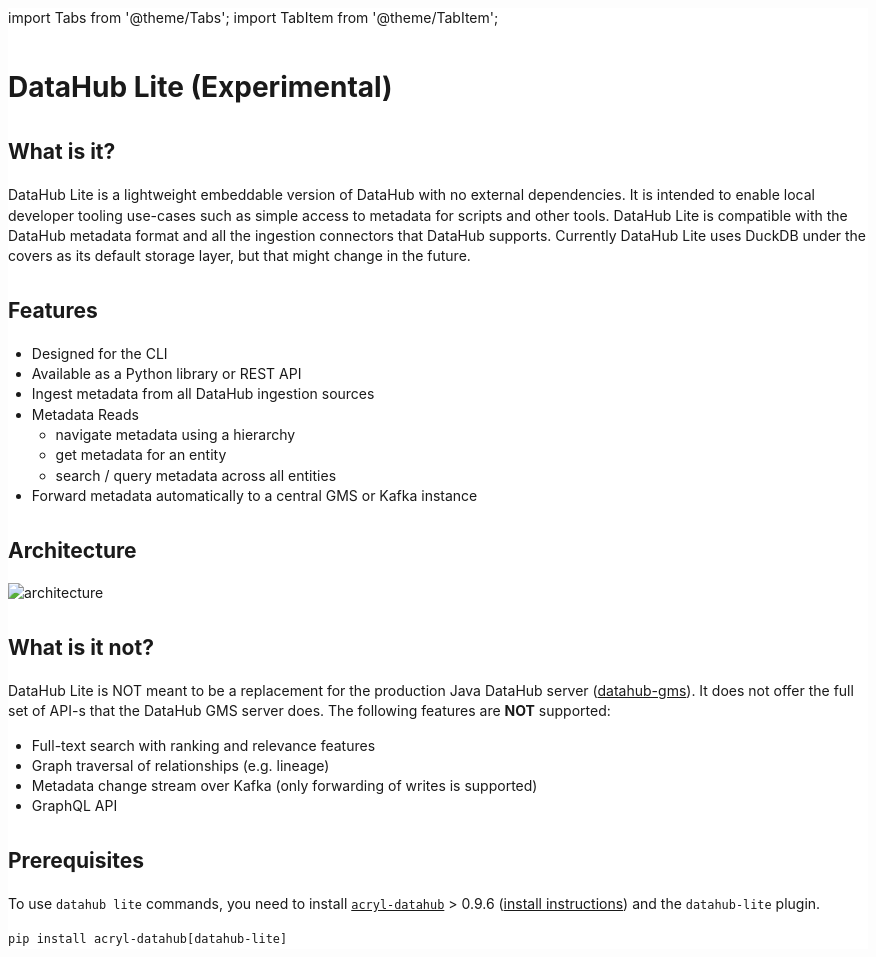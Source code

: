 import Tabs from '@theme/Tabs';
import TabItem from '@theme/TabItem';

# DataHub Lite (Experimental)

## What is it?

DataHub Lite is a lightweight embeddable version of DataHub with no external dependencies. It is intended to enable local developer tooling use-cases such as simple access to metadata for scripts and other tools.
DataHub Lite is compatible with the DataHub metadata format and all the ingestion connectors that DataHub supports.
Currently DataHub Lite uses DuckDB under the covers as its default storage layer, but that might change in the future.

## Features
- Designed for the CLI
- Available as a Python library or REST API
- Ingest metadata from  all DataHub ingestion sources
- Metadata Reads
   - navigate metadata using a hierarchy
   - get metadata for an entity
   - search / query metadata across all entities
- Forward metadata automatically to a central GMS or Kafka instance

## Architecture

![architecture](https://raw.githubusercontent.com/datahub-project/static-assets/main/imgs/lite/lite_architecture.png)

## What is it not?

DataHub Lite is NOT meant to be a replacement for the production Java DataHub server ([datahub-gms](./architecture/metadata-serving.md)). It does not offer the full set of API-s that the DataHub GMS server does. 
The following features are **NOT** supported:
- Full-text search with ranking and relevance features
- Graph traversal of relationships (e.g. lineage)
- Metadata change stream over Kafka (only forwarding of writes is supported)
- GraphQL API

## Prerequisites

To use `datahub lite` commands, you need to install [`acryl-datahub`](https://pypi.org/project/acryl-datahub/) > 0.9.6 ([install instructions](/docs/cli.md#using-pip)) and the `datahub-lite` plugin.

```shell
pip install acryl-datahub[datahub-lite]
```
